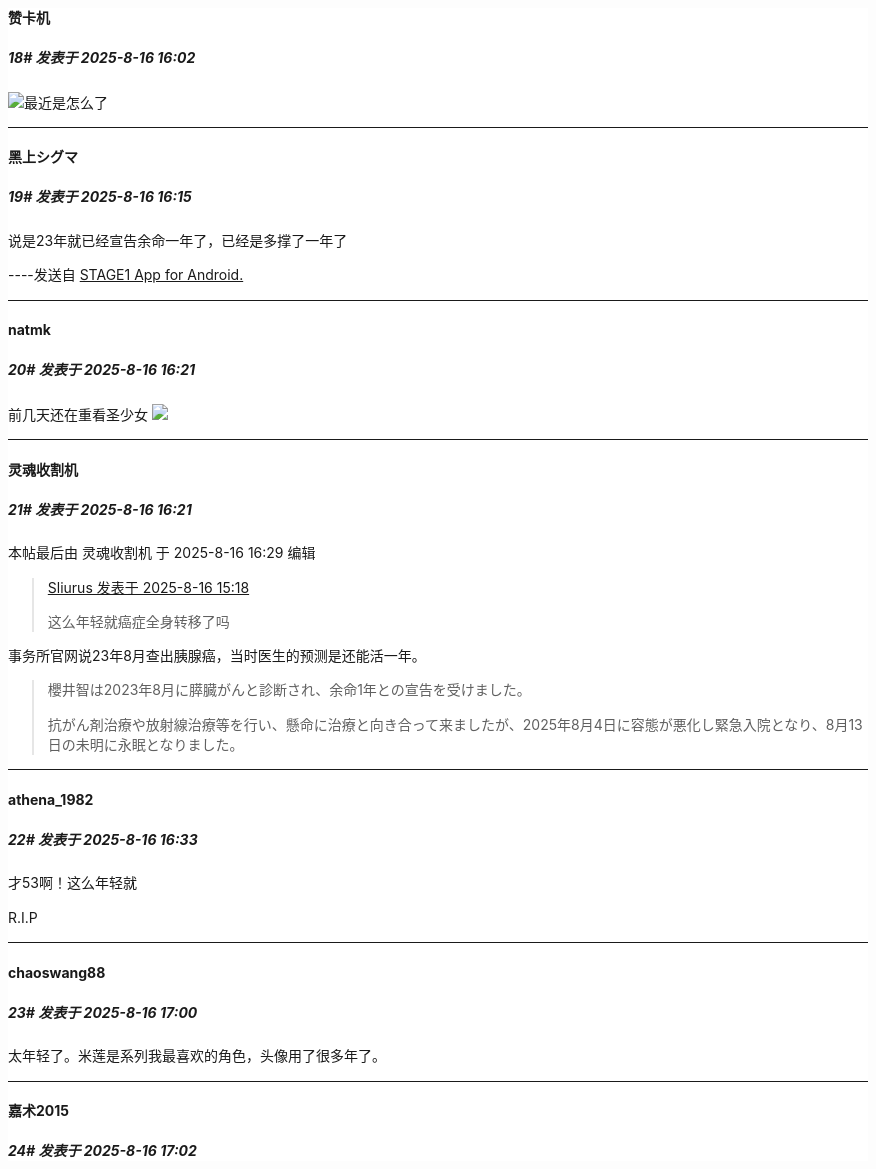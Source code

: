 ####  赞卡机  
##### 18#       发表于 2025-8-16 16:02

<img src="https://static.stage1st.com/image/smiley/face2017/235.png" referrerpolicy="no-referrer">最近是怎么了

*****

####  黑上シグマ  
##### 19#       发表于 2025-8-16 16:15

说是23年就已经宣告余命一年了，已经是多撑了一年了

----发送自 [STAGE1 App for Android.](http://stage1.5j4m.com/?1.47)

*****

####  natmk  
##### 20#       发表于 2025-8-16 16:21

前几天还在重看圣少女 <img src="https://static.stage1st.com/image/smiley/face2017/235.png" referrerpolicy="no-referrer">

*****

####  灵魂收割机  
##### 21#       发表于 2025-8-16 16:21

 本帖最后由 灵魂收割机 于 2025-8-16 16:29 编辑 
<blockquote><a href="httphttps://stage1st.com/2b/forum.php?mod=redirect&amp;goto=findpost&amp;pid=68274223&amp;ptid=2259390" target="_blank">Sliurus 发表于 2025-8-16 15:18</a>

这么年轻就癌症全身转移了吗</blockquote>
事务所官网说23年8月查出胰腺癌，当时医生的预测是还能活一年。 <blockquote>櫻井智は2023年8月に膵臓がんと診断され、余命1年との宣告を受けました。

抗がん剤治療や放射線治療等を行い、懸命に治療と向き合って来ましたが、2025年8月4日に容態が悪化し緊急入院となり、8月13日の未明に永眠となりました。</blockquote>

*****

####  athena_1982  
##### 22#       发表于 2025-8-16 16:33

才53啊！这么年轻就

R.I.P

*****

####  chaoswang88  
##### 23#       发表于 2025-8-16 17:00

太年轻了。米莲是系列我最喜欢的角色，头像用了很多年了。

*****

####  嘉术2015  
##### 24#       发表于 2025-8-16 17:02
